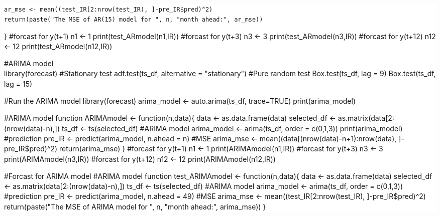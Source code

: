     ar_mse <- mean((test_IR[2:nrow(test_IR), ]-pre_IR$pred)^2)
    return(paste("The MSE of AR(15) model for ", n, "month ahead:", ar_mse))
}
#forcast for y(t+1)
n1 <- 1
print(test_ARmodel(n1,IR))
#forcast for y(t+3)
n3 <- 3
print(test_ARmodel(n3,IR))
#forcast for y(t+12)
n12 <- 12
print(test_ARmodel(n12,IR))



#ARIMA model  
library(forecast)
#Stationary test
adf.test(ts_df, alternative = "stationary")
#Pure random test
Box.test(ts_df, lag = 9)
Box.test(ts_df, lag = 15)

#Run the ARIMA model
library(forecast)
arima_model <- auto.arima(ts_df, trace=TRUE)
print(arima_model)

#ARIMA model function
ARIMAmodel <- function(n,data){
    data <- as.data.frame(data)
    selected_df <- as.matrix(data[2:(nrow(data)-n),])
    ts_df <- ts(selected_df)
    #ARIMA model
    arima_model <- arima(ts_df, order = c(0,1,3))
    print(arima_model)
    #prediction
    pre_IR <- predict(arima_model, n.ahead = n)
    #MSE
    arima_mse <- mean((data[(nrow(data)-n+1):nrow(data), ]-pre_IR$pred)^2)
    return(arima_mse)
}
#forcast for y(t+1)
n1 <- 1
print(ARIMAmodel(n1,IR))
#forcast for y(t+3)
n3 <- 3
print(ARIMAmodel(n3,IR))
#forcast for y(t+12)
n12 <- 12
print(ARIMAmodel(n12,IR))

#Forcast for ARIMA model
#ARIMA model function
test_ARIMAmodel <- function(n,data){
    data <- as.data.frame(data)
    selected_df <- as.matrix(data[2:(nrow(data)-n),])
    ts_df <- ts(selected_df)
    #ARIMA model
    arima_model <- arima(ts_df, order = c(0,1,3))
    #prediction
    pre_IR <- predict(arima_model, n.ahead = 49)
    #MSE
    arima_mse <- mean((test_IR[2:nrow(test_IR), ]-pre_IR$pred)^2)
    return(paste("The MSE of ARIMA model for ", n, "month ahead:", arima_mse))
}